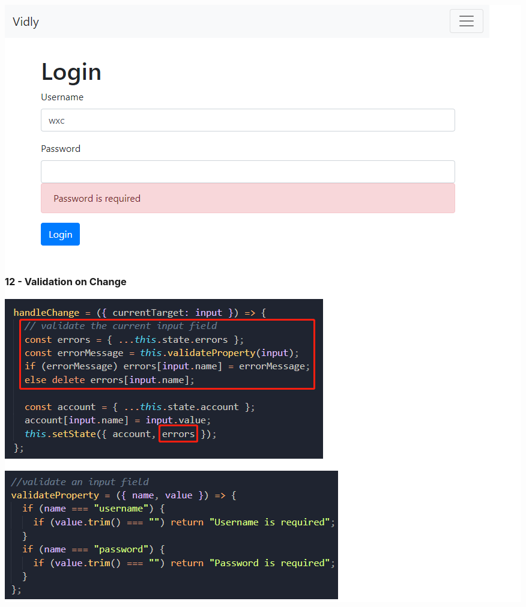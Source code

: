 ![image-20220317211750495](README.assets/image-20220317211750495.png)

### 12 - Validation on Change

![image-20220317232310933](README.assets/image-20220317232310933.png)

![image-20220317232323672](README.assets/image-20220317232323672.png)
